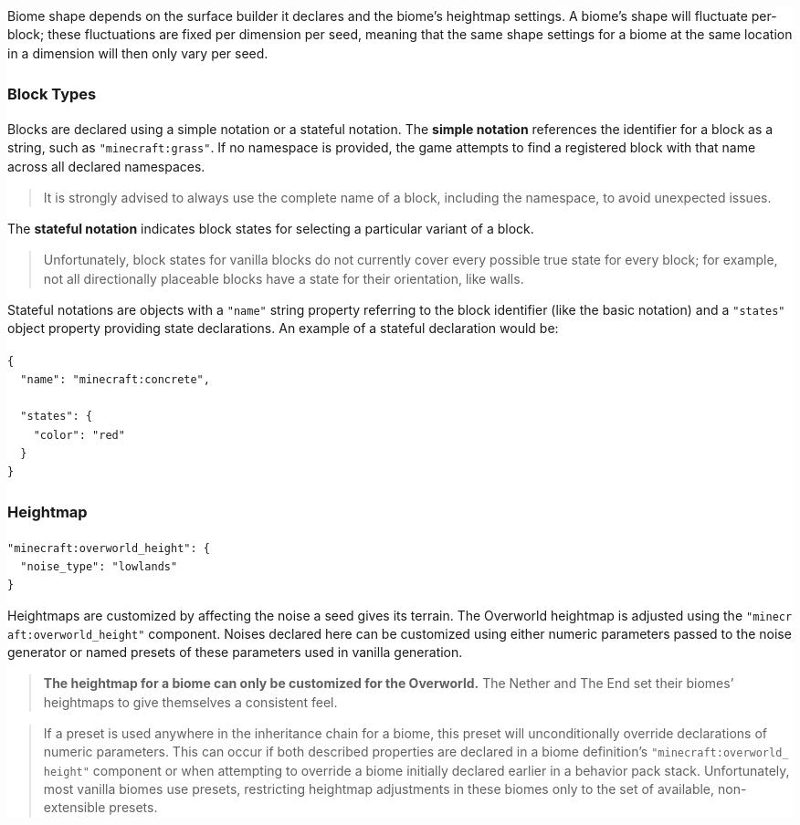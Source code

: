 Biome shape depends on the surface builder it declares and the biome’s heightmap settings. A biome’s shape will fluctuate per-block; these fluctuations are fixed per dimension per seed, meaning that the same shape settings for a biome at the same location in a dimension will then only vary per seed.

### Block Types
Blocks are declared using a simple notation or a stateful notation. The **simple notation** references the identifier for a block as a string, such as `"minecraft:grass"`. If no namespace is provided, the game attempts to find a registered block with that name across all declared namespaces.

> It is strongly advised to always use the complete name of a block, including the namespace, to avoid unexpected issues.

The **stateful notation** indicates block states for selecting a particular variant of a block.

> Unfortunately, block states for vanilla blocks do not currently cover every possible true state for every block; for example, not all directionally placeable blocks have a state for their orientation, like walls.

Stateful notations are objects with a `"name"` string property referring to the block identifier (like the basic notation) and a `"states"` object property providing state declarations. An example of a stateful declaration would be:

```jsonc
{
  "name": "minecraft:concrete",
  
  "states": {
    "color": "red"
  }
}
```

### Heightmap
```jsonc
"minecraft:overworld_height": {
  "noise_type": "lowlands"
}
```

Heightmaps are customized by affecting the noise a seed gives its terrain. The Overworld heightmap is adjusted using the `"minecraft:overworld_height"` component. Noises declared here can be customized using either numeric parameters passed to the noise generator or named presets of these parameters used in vanilla generation.

> **The heightmap for a biome can only be customized for the Overworld.** The Nether and The End set their biomes’ heightmaps to give themselves a consistent feel.

> If a preset is used anywhere in the inheritance chain for a biome, this preset will unconditionally override declarations of numeric parameters. This can occur if both described properties are declared in a biome definition’s `"minecraft:overworld_height"` component or when attempting to override a biome initially declared earlier in a behavior pack stack. Unfortunately, most vanilla biomes use presets, restricting heightmap adjustments in these biomes only to the set of available, non-extensible presets.

